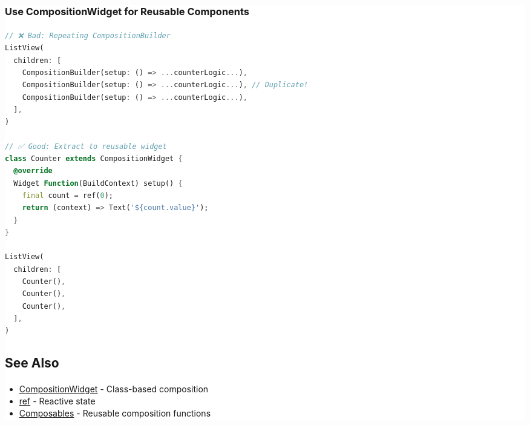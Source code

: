 ```dart
```

### Use CompositionWidget for Reusable Components

```dart
// ❌ Bad: Repeating CompositionBuilder
ListView(
  children: [
    CompositionBuilder(setup: () => ...counterLogic...),
    CompositionBuilder(setup: () => ...counterLogic...), // Duplicate!
    CompositionBuilder(setup: () => ...counterLogic...),
  ],
)

// ✅ Good: Extract to reusable widget
class Counter extends CompositionWidget {
  @override
  Widget Function(BuildContext) setup() {
    final count = ref(0);
    return (context) => Text('${count.value}');
  }
}

ListView(
  children: [
    Counter(),
    Counter(),
    Counter(),
  ],
)
```

## See Also

- [CompositionWidget](./composition-widget.md) - Class-based composition
- [ref](./reactivity.md#ref) - Reactive state
- [Composables](./composables/) - Reusable composition functions
